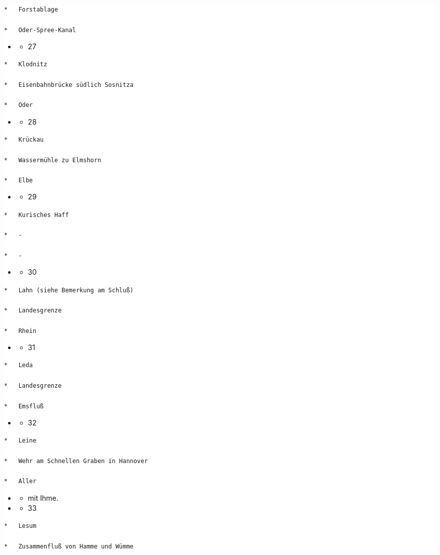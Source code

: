     *   Forstablage

    *   Oder-Spree-Kanal


*    *   27

    *   Klodnitz

    *   Eisenbahnbrücke südlich Sosnitza

    *   Oder


*    *   28

    *   Krückau

    *   Wassermühle zu Elmshorn

    *   Elbe


*    *   29

    *   Kurisches Haff

    *   -

    *   -


*    *   30

    *   Lahn (siehe Bemerkung am Schluß)

    *   Landesgrenze

    *   Rhein


*    *   31

    *   Leda

    *   Landesgrenze

    *   Emsfluß


*    *   32

    *   Leine

    *   Wehr am Schnellen Graben in Hannover

    *   Aller


*    *   mit Ihme.


*    *   33

    *   Lesum

    *   Zusammenfluß von Hamme und Wümme
